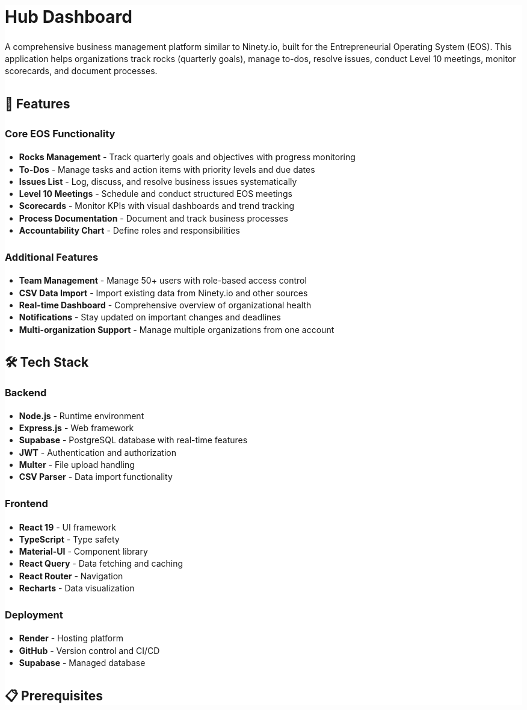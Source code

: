 # Hub Dashboard

A comprehensive business management platform similar to Ninety.io, built for the Entrepreneurial Operating System (EOS). This application helps organizations track rocks (quarterly goals), manage to-dos, resolve issues, conduct Level 10 meetings, monitor scorecards, and document processes.

## 🚀 Features

### Core EOS Functionality
- **Rocks Management** - Track quarterly goals and objectives with progress monitoring
- **To-Dos** - Manage tasks and action items with priority levels and due dates
- **Issues List** - Log, discuss, and resolve business issues systematically
- **Level 10 Meetings** - Schedule and conduct structured EOS meetings
- **Scorecards** - Monitor KPIs with visual dashboards and trend tracking
- **Process Documentation** - Document and track business processes
- **Accountability Chart** - Define roles and responsibilities

### Additional Features
- **Team Management** - Manage 50+ users with role-based access control
- **CSV Data Import** - Import existing data from Ninety.io and other sources
- **Real-time Dashboard** - Comprehensive overview of organizational health
- **Notifications** - Stay updated on important changes and deadlines
- **Multi-organization Support** - Manage multiple organizations from one account

## 🛠 Tech Stack

### Backend
- **Node.js** - Runtime environment
- **Express.js** - Web framework
- **Supabase** - PostgreSQL database with real-time features
- **JWT** - Authentication and authorization
- **Multer** - File upload handling
- **CSV Parser** - Data import functionality

### Frontend
- **React 19** - UI framework
- **TypeScript** - Type safety
- **Material-UI** - Component library
- **React Query** - Data fetching and caching
- **React Router** - Navigation
- **Recharts** - Data visualization

### Deployment
- **Render** - Hosting platform
- **GitHub** - Version control and CI/CD
- **Supabase** - Managed database

## 📋 Prerequisites
